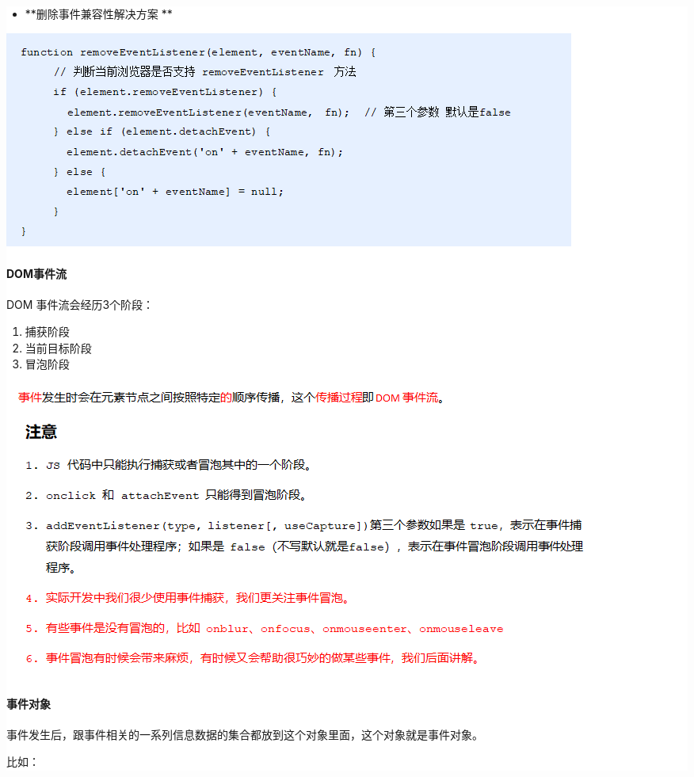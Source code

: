 - **删除事件兼容性解决方案 **

![](images\20.png)



#### DOM事件流

DOM 事件流会经历3个阶段： 

1. 捕获阶段
2. 当前目标阶段
3. 冒泡阶段 

![](images\21.png)

#### 事件对象

事件发生后，跟事件相关的一系列信息数据的集合都放到这个对象里面，这个对象就是事件对象。

比如：  
